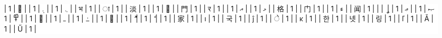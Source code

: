 | ܆ | 1 |
| ܉ | 1 |
| ܎ | 1 |
| भ | 1 |
| ा | 1 |
| 淡 | 1 |
| ݌ | 1 |
| 門 | 1 |
| र | 1 |
| ޅ | 1 |
| އ | 1 |
| 格 | 1 |
| 门 | 1 |
| ء | 1 |
| 闻 | 1 |
| ޞ | 1 |
| ޢ | 1 |
| ީ | 1 |
| ެ | 1 |
| ޮ | 1 |
| ޻ | 1 |
| ߸ | 1 |
| ߺ | 1 |
| ߼ | 1 |
| ߾ | 1 |
| 家 | 1 |
| ı | 1 |
| 국 | 1 |
| ĵ | 1 |
| े | 1 |
| ĸ | 1 |
| 한 | 1 |
| 넷 | 1 |
| 링 | 1 |
| ľ | 1 |
| Ă | 1 |
| Ű | 1 |